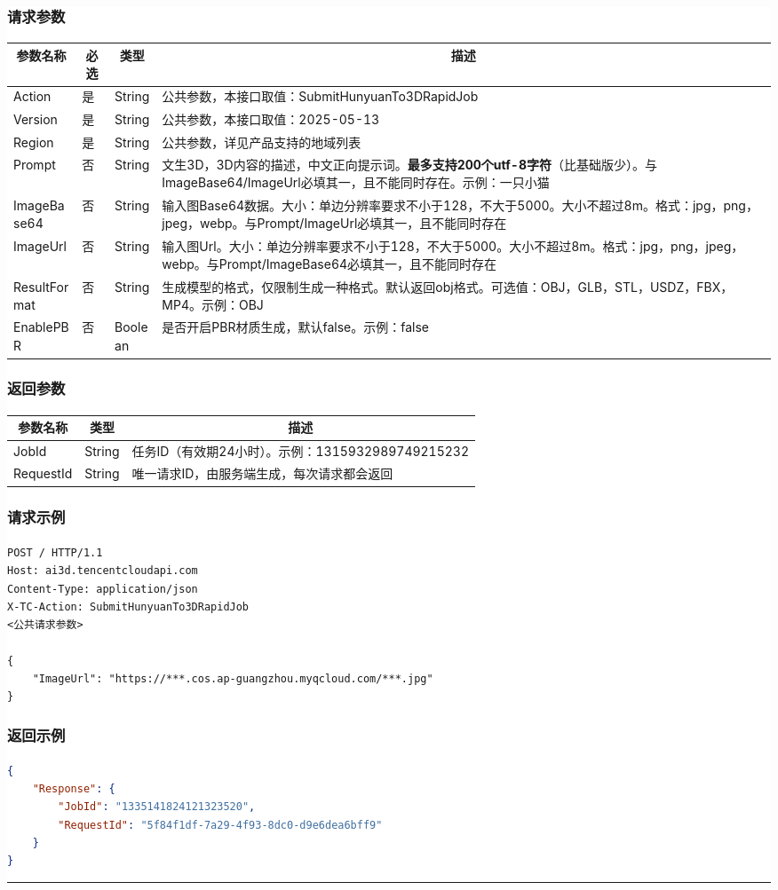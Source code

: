 ### 请求参数

| 参数名称 | 必选 | 类型 | 描述 |
|---------|------|------|------|
| Action | 是 | String | 公共参数，本接口取值：SubmitHunyuanTo3DRapidJob |
| Version | 是 | String | 公共参数，本接口取值：2025-05-13 |
| Region | 是 | String | 公共参数，详见产品支持的地域列表 |
| Prompt | 否 | String | 文生3D，3D内容的描述，中文正向提示词。**最多支持200个utf-8字符**（比基础版少）。与ImageBase64/ImageUrl必填其一，且不能同时存在。示例：一只小猫 |
| ImageBase64 | 否 | String | 输入图Base64数据。大小：单边分辨率要求不小于128，不大于5000。大小不超过8m。格式：jpg，png，jpeg，webp。与Prompt/ImageUrl必填其一，且不能同时存在 |
| ImageUrl | 否 | String | 输入图Url。大小：单边分辨率要求不小于128，不大于5000。大小不超过8m。格式：jpg，png，jpeg，webp。与Prompt/ImageBase64必填其一，且不能同时存在 |
| ResultFormat | 否 | String | 生成模型的格式，仅限制生成一种格式。默认返回obj格式。可选值：OBJ，GLB，STL，USDZ，FBX，MP4。示例：OBJ |
| EnablePBR | 否 | Boolean | 是否开启PBR材质生成，默认false。示例：false |

### 返回参数

| 参数名称 | 类型 | 描述 |
|---------|------|------|
| JobId | String | 任务ID（有效期24小时）。示例：1315932989749215232 |
| RequestId | String | 唯一请求ID，由服务端生成，每次请求都会返回 |

### 请求示例

```http
POST / HTTP/1.1
Host: ai3d.tencentcloudapi.com
Content-Type: application/json
X-TC-Action: SubmitHunyuanTo3DRapidJob
<公共请求参数>

{
    "ImageUrl": "https://***.cos.ap-guangzhou.myqcloud.com/***.jpg"
}
```

### 返回示例

```json
{
    "Response": {
        "JobId": "1335141824121323520",
        "RequestId": "5f84f1df-7a29-4f93-8dc0-d9e6dea6bff9"
    }
}
```

---
